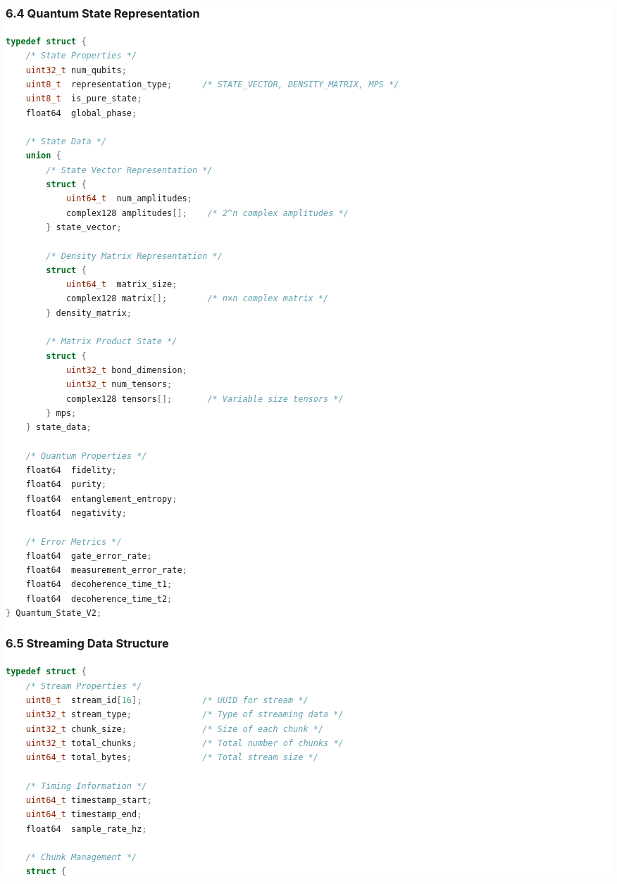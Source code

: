 
### **6.4 Quantum State Representation**

```c
typedef struct {
    /* State Properties */
    uint32_t num_qubits;
    uint8_t  representation_type;      /* STATE_VECTOR, DENSITY_MATRIX, MPS */
    uint8_t  is_pure_state;
    float64  global_phase;
    
    /* State Data */
    union {
        /* State Vector Representation */
        struct {
            uint64_t  num_amplitudes;
            complex128 amplitudes[];    /* 2^n complex amplitudes */
        } state_vector;
        
        /* Density Matrix Representation */
        struct {
            uint64_t  matrix_size;
            complex128 matrix[];        /* n×n complex matrix */
        } density_matrix;
        
        /* Matrix Product State */
        struct {
            uint32_t bond_dimension;
            uint32_t num_tensors;
            complex128 tensors[];       /* Variable size tensors */
        } mps;
    } state_data;
    
    /* Quantum Properties */
    float64  fidelity;
    float64  purity;
    float64  entanglement_entropy;
    float64  negativity;
    
    /* Error Metrics */
    float64  gate_error_rate;
    float64  measurement_error_rate;
    float64  decoherence_time_t1;
    float64  decoherence_time_t2;
} Quantum_State_V2;
```

### **6.5 Streaming Data Structure**

```c
typedef struct {
    /* Stream Properties */
    uint8_t  stream_id[16];            /* UUID for stream */
    uint32_t stream_type;              /* Type of streaming data */
    uint32_t chunk_size;               /* Size of each chunk */
    uint32_t total_chunks;             /* Total number of chunks */
    uint64_t total_bytes;              /* Total stream size */
    
    /* Timing Information */
    uint64_t timestamp_start;
    uint64_t timestamp_end;
    float64  sample_rate_hz;
    
    /* Chunk Management */
    struct {
```